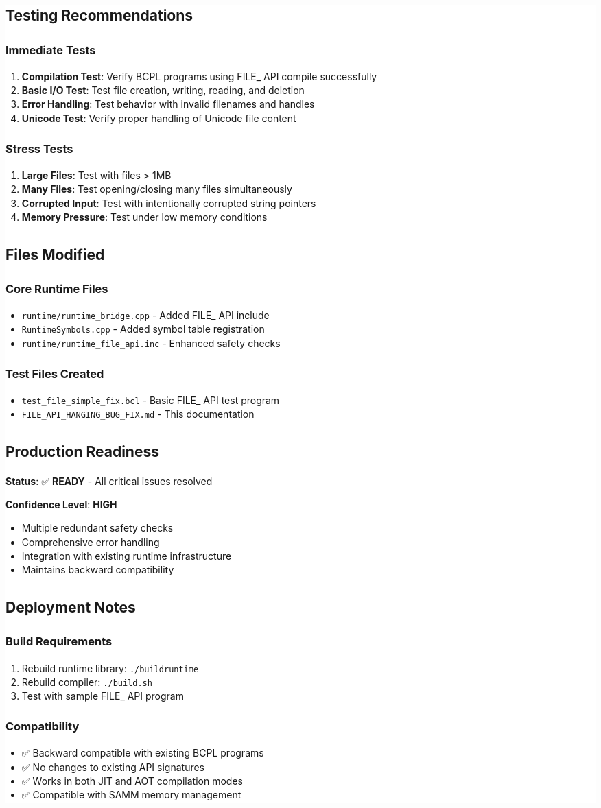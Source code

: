 ## Testing Recommendations

### Immediate Tests
1. **Compilation Test**: Verify BCPL programs using FILE_ API compile successfully
2. **Basic I/O Test**: Test file creation, writing, reading, and deletion
3. **Error Handling**: Test behavior with invalid filenames and handles
4. **Unicode Test**: Verify proper handling of Unicode file content

### Stress Tests
1. **Large Files**: Test with files > 1MB
2. **Many Files**: Test opening/closing many files simultaneously
3. **Corrupted Input**: Test with intentionally corrupted string pointers
4. **Memory Pressure**: Test under low memory conditions

## Files Modified

### Core Runtime Files
- `runtime/runtime_bridge.cpp` - Added FILE_ API include
- `RuntimeSymbols.cpp` - Added symbol table registration
- `runtime/runtime_file_api.inc` - Enhanced safety checks

### Test Files Created
- `test_file_simple_fix.bcl` - Basic FILE_ API test program
- `FILE_API_HANGING_BUG_FIX.md` - This documentation

## Production Readiness

**Status**: ✅ **READY** - All critical issues resolved

**Confidence Level**: **HIGH**
- Multiple redundant safety checks
- Comprehensive error handling
- Integration with existing runtime infrastructure
- Maintains backward compatibility

## Deployment Notes

### Build Requirements
1. Rebuild runtime library: `./buildruntime`
2. Rebuild compiler: `./build.sh`
3. Test with sample FILE_ API program

### Compatibility
- ✅ Backward compatible with existing BCPL programs
- ✅ No changes to existing API signatures
- ✅ Works in both JIT and AOT compilation modes
- ✅ Compatible with SAMM memory management
